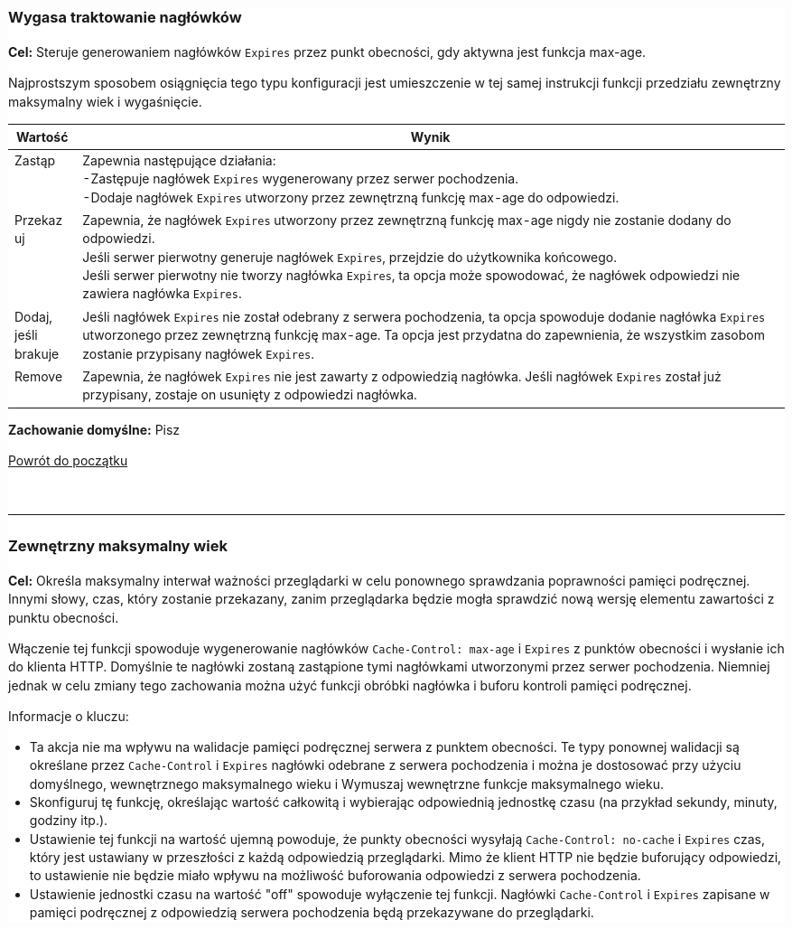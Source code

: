 
### <a name="expires-header-treatment"></a>Wygasa traktowanie nagłówków

**Cel:** Steruje generowaniem nagłówków `Expires` przez punkt obecności, gdy aktywna jest funkcja max-age.

Najprostszym sposobem osiągnięcia tego typu konfiguracji jest umieszczenie w tej samej instrukcji funkcji przedziału zewnętrzny maksymalny wiek i wygaśnięcie.

Wartość|Wynik
--|--
Zastąp|Zapewnia następujące działania:<br/>-Zastępuje nagłówek `Expires` wygenerowany przez serwer pochodzenia.<br/>-Dodaje nagłówek `Expires` utworzony przez zewnętrzną funkcję max-age do odpowiedzi.
Przekazuj|Zapewnia, że nagłówek `Expires` utworzony przez zewnętrzną funkcję max-age nigdy nie zostanie dodany do odpowiedzi. <br/> Jeśli serwer pierwotny generuje nagłówek `Expires`, przejdzie do użytkownika końcowego. <br/>Jeśli serwer pierwotny nie tworzy nagłówka `Expires`, ta opcja może spowodować, że nagłówek odpowiedzi nie zawiera nagłówka `Expires`.
Dodaj, jeśli brakuje| Jeśli nagłówek `Expires` nie został odebrany z serwera pochodzenia, ta opcja spowoduje dodanie nagłówka `Expires` utworzonego przez zewnętrzną funkcję max-age. Ta opcja jest przydatna do zapewnienia, że wszystkim zasobom zostanie przypisany nagłówek `Expires`.
Remove| Zapewnia, że nagłówek `Expires` nie jest zawarty z odpowiedzią nagłówka. Jeśli nagłówek `Expires` został już przypisany, zostaje on usunięty z odpowiedzi nagłówka.

**Zachowanie domyślne:** Pisz

[Powrót do początku](#azure-cdn-from-verizon-premium-rules-engine-features)

</br>

---

### <a name="external-max-age"></a>Zewnętrzny maksymalny wiek

**Cel:** Określa maksymalny interwał ważności przeglądarki w celu ponownego sprawdzania poprawności pamięci podręcznej. Innymi słowy, czas, który zostanie przekazany, zanim przeglądarka będzie mogła sprawdzić nową wersję elementu zawartości z punktu obecności.

Włączenie tej funkcji spowoduje wygenerowanie nagłówków `Cache-Control: max-age` i `Expires` z punktów obecności i wysłanie ich do klienta HTTP. Domyślnie te nagłówki zostaną zastąpione tymi nagłówkami utworzonymi przez serwer pochodzenia. Niemniej jednak w celu zmiany tego zachowania można użyć funkcji obróbki nagłówka i buforu kontroli pamięci podręcznej.

Informacje o kluczu:

- Ta akcja nie ma wpływu na walidacje pamięci podręcznej serwera z punktem obecności. Te typy ponownej walidacji są określane przez `Cache-Control` i `Expires` nagłówki odebrane z serwera pochodzenia i można je dostosować przy użyciu domyślnego, wewnętrznego maksymalnego wieku i Wymuszaj wewnętrzne funkcje maksymalnego wieku.
- Skonfiguruj tę funkcję, określając wartość całkowitą i wybierając odpowiednią jednostkę czasu (na przykład sekundy, minuty, godziny itp.).
- Ustawienie tej funkcji na wartość ujemną powoduje, że punkty obecności wysyłają `Cache-Control: no-cache` i `Expires` czas, który jest ustawiany w przeszłości z każdą odpowiedzią przeglądarki. Mimo że klient HTTP nie będzie buforujący odpowiedzi, to ustawienie nie będzie miało wpływu na możliwość buforowania odpowiedzi z serwera pochodzenia.
- Ustawienie jednostki czasu na wartość "off" spowoduje wyłączenie tej funkcji. Nagłówki `Cache-Control` i `Expires` zapisane w pamięci podręcznej z odpowiedzią serwera pochodzenia będą przekazywane do przeglądarki.
